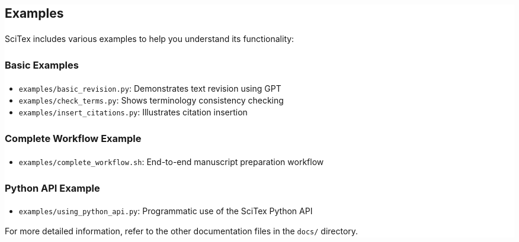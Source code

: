 ## Examples

SciTex includes various examples to help you understand its functionality:

### Basic Examples

- `examples/basic_revision.py`: Demonstrates text revision using GPT
- `examples/check_terms.py`: Shows terminology consistency checking
- `examples/insert_citations.py`: Illustrates citation insertion

### Complete Workflow Example

- `examples/complete_workflow.sh`: End-to-end manuscript preparation workflow

### Python API Example

- `examples/using_python_api.py`: Programmatic use of the SciTex Python API

For more detailed information, refer to the other documentation files in the `docs/` directory.

